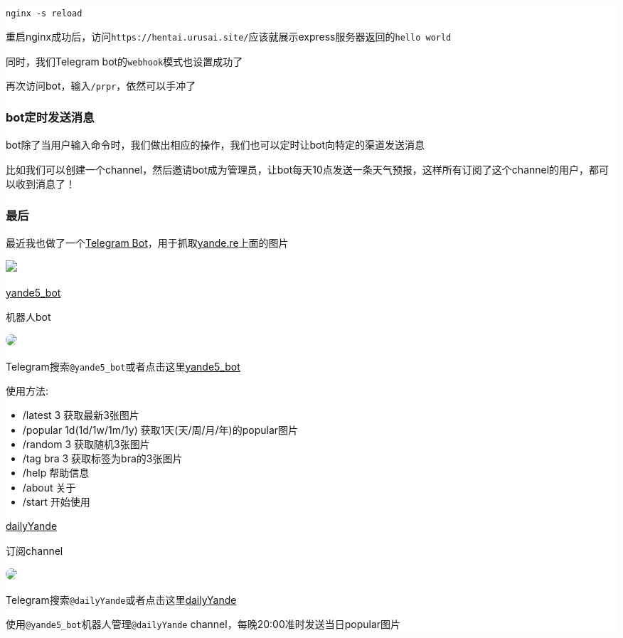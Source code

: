 ```
nginx -s reload
```
重启nginx成功后，访问`https://hentai.urusai.site/`应该就展示express服务器返回的`hello world`

同时，我们Telegram bot的`webhook`模式也设置成功了

再次访问bot，输入`/prpr`，依然可以手冲了


### bot定时发送消息

bot除了当用户输入命令时，我们做出相应的操作，我们也可以定时让bot向特定的渠道发送消息

比如我们可以创建一个channel，然后邀请bot成为管理员，让bot每天10点发送一条天气预报，这样所有订阅了这个channel的用户，都可以收到消息了！


### 最后
最近我也做了一个[Telegram Bot](https://github.com/deepred5/yande-telegram-bot)，用于抓取[yande.re](https://yande.re/post)上面的图片

<a href="https://yande.re"><img src="https://assets.yande.re/assets/logo_small-418e8d5ec0229f274edebe4af43b01aa29ed83b715991ba14bb41ba06b5b57b5.png"></a>

[yande5_bot](https://t.me/yande5_bot)

机器人bot

<img src="https://cdn5.telesco.pe/file/VWpfbao9_oubq3pz5RRbjRHYfmqpp9-ZU4iaQs4abX3Kya1saJESFRSLdbsfJdzMe8ixdTji4Y0GRLZHnt6kKJlrzSzpolKJL3J-gyyPTLT4KHHITNVWMX3mBZz93zFmzJzDjrzvAgUZQXlMnq5TYRrgho53rzCuz-u8rfNCjAz1QswXatAItsNvJaG2_GypWEJLbC_D0_Ai0ZOVCg6U0qoF6fMmcg6XJxLdaxCBhHHTw2hZo5ZJSGm7cOraY3lXo4ULLW9EStgW-dvJlSjLLTyn6qoXSWcdRckM1PY1H0DmITZTbUjc_GaOdZRBmXJbPhO8cf_ItFwNaYDr4ikC2A.jpg" width="66" style="border-radius: 50%;">

Telegram搜索`@yande5_bot`或者点击这里[yande5_bot](https://t.me/yande5_bot)

使用方法:
* /latest 3 获取最新3张图片
* /popular 1d(1d/1w/1m/1y) 获取1天(天/周/月/年)的popular图片
* /random 3 获取随机3张图片
* /tag bra 3 获取标签为bra的3张图片
* /help 帮助信息
* /about 关于
* /start 开始使用

[dailyYande](https://t.me/dailyYande)

订阅channel

<img src="https://cdn5.telesco.pe/file/QKPXV5ZsqzBEgR2jK2nuVlPOZXkQKXQq5kVj7aEU8WF8rnoXtzJzsUIW6meeunn-kh7xNp_vL3Hi_6YCT05L64X-Mze_3uvt_KVwT4sh57HBDCUQCSfLd_pAbMoPbD-_gYWnLyLtONcWGZ2CFU7kRMnoJepQwR9uzu3kiMUWVNMkswTm96R-YawuvCD5Ry_iRMOAAeGKtzHMCCK2PBbJKdWiiSBCMo1EV3zkhxqrPnwcbhagkvwp7rOZEgFhMhXCOxBKK2_lSExUJ8Ld9wk8ZC8tYtzin2YuM0k2HNEq_0FCKAJi1obISjsAovyF2crN51NxqK1sDB051KyxH1AO7A.jpg" width="66" style="border-radius: 50%;">

Telegram搜索`@dailyYande`或者点击这里[dailyYande](https://t.me/dailyYande)

使用`@yande5_bot`机器人管理`@dailyYande` channel，每晚20:00准时发送当日popular图片
